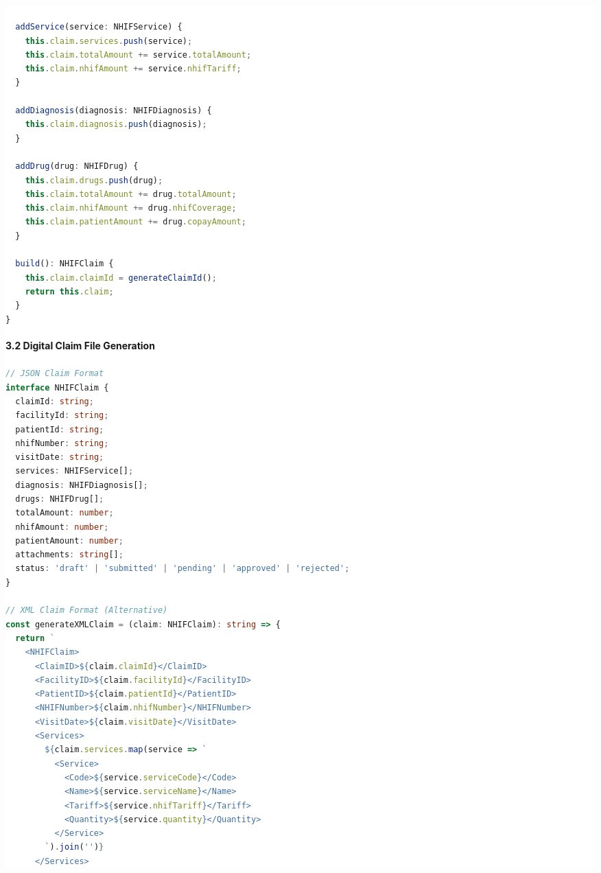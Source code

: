 ```typescript

  addService(service: NHIFService) {
    this.claim.services.push(service);
    this.claim.totalAmount += service.totalAmount;
    this.claim.nhifAmount += service.nhifTariff;
  }

  addDiagnosis(diagnosis: NHIFDiagnosis) {
    this.claim.diagnosis.push(diagnosis);
  }

  addDrug(drug: NHIFDrug) {
    this.claim.drugs.push(drug);
    this.claim.totalAmount += drug.totalAmount;
    this.claim.nhifAmount += drug.nhifCoverage;
    this.claim.patientAmount += drug.copayAmount;
  }

  build(): NHIFClaim {
    this.claim.claimId = generateClaimId();
    return this.claim;
  }
}
```

#### **3.2 Digital Claim File Generation**
```typescript
// JSON Claim Format
interface NHIFClaim {
  claimId: string;
  facilityId: string;
  patientId: string;
  nhifNumber: string;
  visitDate: string;
  services: NHIFService[];
  diagnosis: NHIFDiagnosis[];
  drugs: NHIFDrug[];
  totalAmount: number;
  nhifAmount: number;
  patientAmount: number;
  attachments: string[];
  status: 'draft' | 'submitted' | 'pending' | 'approved' | 'rejected';
}

// XML Claim Format (Alternative)
const generateXMLClaim = (claim: NHIFClaim): string => {
  return `
    <NHIFClaim>
      <ClaimID>${claim.claimId}</ClaimID>
      <FacilityID>${claim.facilityId}</FacilityID>
      <PatientID>${claim.patientId}</PatientID>
      <NHIFNumber>${claim.nhifNumber}</NHIFNumber>
      <VisitDate>${claim.visitDate}</VisitDate>
      <Services>
        ${claim.services.map(service => `
          <Service>
            <Code>${service.serviceCode}</Code>
            <Name>${service.serviceName}</Name>
            <Tariff>${service.nhifTariff}</Tariff>
            <Quantity>${service.quantity}</Quantity>
          </Service>
        `).join('')}
      </Services>
```